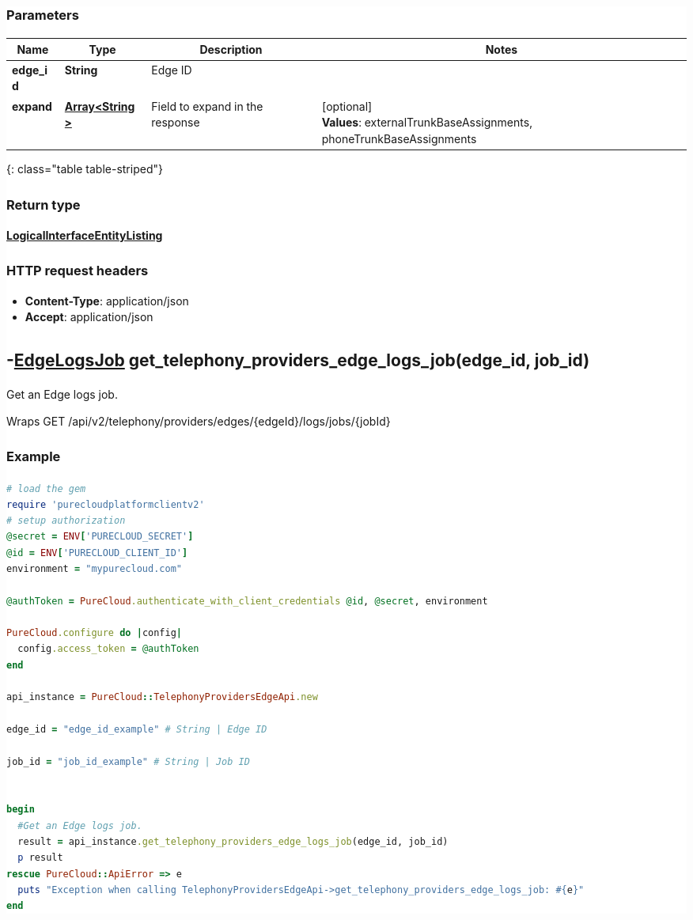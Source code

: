 
### Parameters

Name | Type | Description  | Notes
------------- | ------------- | ------------- | -------------
 **edge_id** | **String**| Edge ID |  |
 **expand** | [**Array&lt;String&gt;**](String.html)| Field to expand in the response | [optional] <br />**Values**: externalTrunkBaseAssignments, phoneTrunkBaseAssignments |
{: class="table table-striped"}


### Return type

[**LogicalInterfaceEntityListing**](LogicalInterfaceEntityListing.html)

### HTTP request headers

 - **Content-Type**: application/json
 - **Accept**: application/json



<a name="get_telephony_providers_edge_logs_job"></a>

## -[**EdgeLogsJob**](EdgeLogsJob.html) get_telephony_providers_edge_logs_job(edge_id, job_id)

Get an Edge logs job.



Wraps GET /api/v2/telephony/providers/edges/{edgeId}/logs/jobs/{jobId} 


### Example
~~~ruby
# load the gem
require 'purecloudplatformclientv2'
# setup authorization
@secret = ENV['PURECLOUD_SECRET']
@id = ENV['PURECLOUD_CLIENT_ID']
environment = "mypurecloud.com"

@authToken = PureCloud.authenticate_with_client_credentials @id, @secret, environment

PureCloud.configure do |config|
  config.access_token = @authToken
end

api_instance = PureCloud::TelephonyProvidersEdgeApi.new

edge_id = "edge_id_example" # String | Edge ID

job_id = "job_id_example" # String | Job ID


begin
  #Get an Edge logs job.
  result = api_instance.get_telephony_providers_edge_logs_job(edge_id, job_id)
  p result
rescue PureCloud::ApiError => e
  puts "Exception when calling TelephonyProvidersEdgeApi->get_telephony_providers_edge_logs_job: #{e}"
end
~~~

